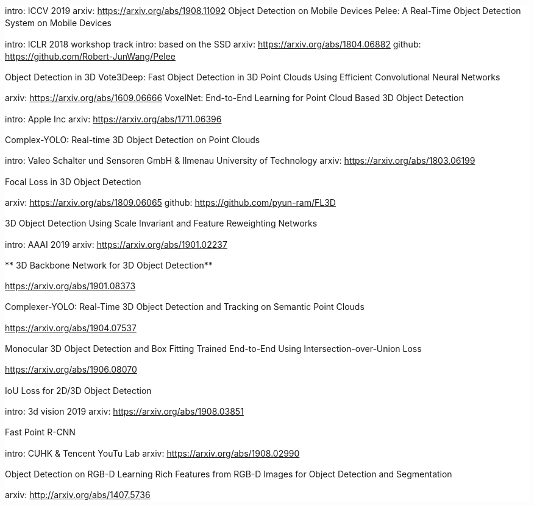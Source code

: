 intro: ICCV 2019
arxiv: https://arxiv.org/abs/1908.11092
Object Detection on Mobile Devices
Pelee: A Real-Time Object Detection System on Mobile Devices

intro: ICLR 2018 workshop track
intro: based on the SSD
arxiv: https://arxiv.org/abs/1804.06882
github: https://github.com/Robert-JunWang/Pelee

Object Detection in 3D
Vote3Deep: Fast Object Detection in 3D Point Clouds Using Efficient Convolutional Neural Networks

arxiv: https://arxiv.org/abs/1609.06666
VoxelNet: End-to-End Learning for Point Cloud Based 3D Object Detection

intro: Apple Inc
arxiv: https://arxiv.org/abs/1711.06396

Complex-YOLO: Real-time 3D Object Detection on Point Clouds

intro: Valeo Schalter und Sensoren GmbH & Ilmenau University of Technology
arxiv: https://arxiv.org/abs/1803.06199

Focal Loss in 3D Object Detection

arxiv: https://arxiv.org/abs/1809.06065
github: https://github.com/pyun-ram/FL3D

3D Object Detection Using Scale Invariant and Feature Reweighting Networks

intro: AAAI 2019
arxiv: https://arxiv.org/abs/1901.02237

** 3D Backbone Network for 3D Object Detection**

https://arxiv.org/abs/1901.08373

Complexer-YOLO: Real-Time 3D Object Detection and Tracking on Semantic Point Clouds

https://arxiv.org/abs/1904.07537

Monocular 3D Object Detection and Box Fitting Trained End-to-End Using Intersection-over-Union Loss

https://arxiv.org/abs/1906.08070

IoU Loss for 2D/3D Object Detection

intro: 3d vision 2019
arxiv: https://arxiv.org/abs/1908.03851

Fast Point R-CNN

intro: CUHK & Tencent YouTu Lab
arxiv: https://arxiv.org/abs/1908.02990

Object Detection on RGB-D
Learning Rich Features from RGB-D Images for Object Detection and Segmentation

arxiv: http://arxiv.org/abs/1407.5736
